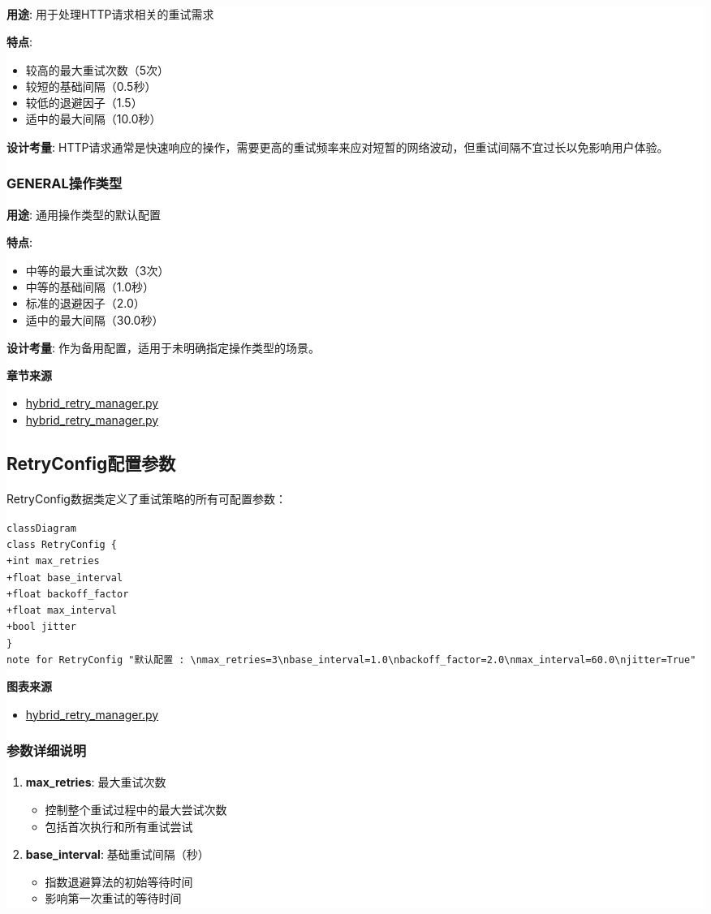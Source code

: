 **用途**: 用于处理HTTP请求相关的重试需求

**特点**:
- 较高的最大重试次数（5次）
- 较短的基础间隔（0.5秒）
- 较低的退避因子（1.5）
- 适中的最大间隔（10.0秒）

**设计考量**: HTTP请求通常是快速响应的操作，需要更高的重试频率来应对短暂的网络波动，但重试间隔不宜过长以免影响用户体验。

### GENERAL操作类型

**用途**: 通用操作类型的默认配置

**特点**:
- 中等的最大重试次数（3次）
- 中等的基础间隔（1.0秒）
- 标准的退避因子（2.0）
- 适中的最大间隔（30.0秒）

**设计考量**: 作为备用配置，适用于未明确指定操作类型的场景。

**章节来源**
- [hybrid_retry_manager.py](file://src/hybrid_retry_manager.py#L20-L30)
- [hybrid_retry_manager.py](file://src/hybrid_retry_manager.py#L50-L80)

## RetryConfig配置参数

RetryConfig数据类定义了重试策略的所有可配置参数：

```mermaid
classDiagram
class RetryConfig {
+int max_retries
+float base_interval
+float backoff_factor
+float max_interval
+bool jitter
}
note for RetryConfig "默认配置 : \nmax_retries=3\nbase_interval=1.0\nbackoff_factor=2.0\nmax_interval=60.0\njitter=True"
```

**图表来源**
- [hybrid_retry_manager.py](file://src/hybrid_retry_manager.py#L32-L38)

### 参数详细说明

1. **max_retries**: 最大重试次数
   - 控制整个重试过程中的最大尝试次数
   - 包括首次执行和所有重试尝试

2. **base_interval**: 基础重试间隔（秒）
   - 指数退避算法的初始等待时间
   - 影响第一次重试的等待时间
